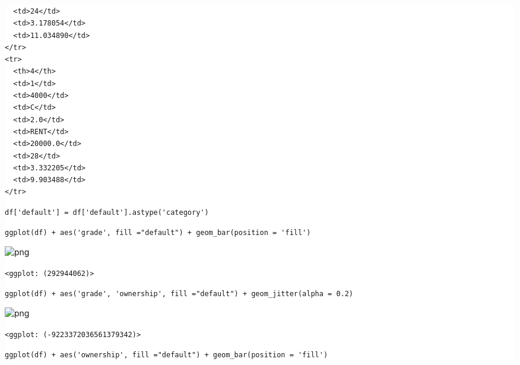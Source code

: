       <td>24</td>
      <td>3.178054</td>
      <td>11.034890</td>
    </tr>
    <tr>
      <th>4</th>
      <td>1</td>
      <td>4000</td>
      <td>C</td>
      <td>2.0</td>
      <td>RENT</td>
      <td>20000.0</td>
      <td>28</td>
      <td>3.332205</td>
      <td>9.903488</td>
    </tr>
  </tbody>
</table>
</div>




```
df['default'] = df['default'].astype('category')

```


```
ggplot(df) + aes('grade', fill ="default") + geom_bar(position = 'fill')
```


![png](index_files/index_16_0.png)





    <ggplot: (292944062)>




```
ggplot(df) + aes('grade', 'ownership', fill ="default") + geom_jitter(alpha = 0.2)
```


![png](index_files/index_17_0.png)





    <ggplot: (-9223372036561379342)>




```
ggplot(df) + aes('ownership', fill ="default") + geom_bar(position = 'fill')
```
